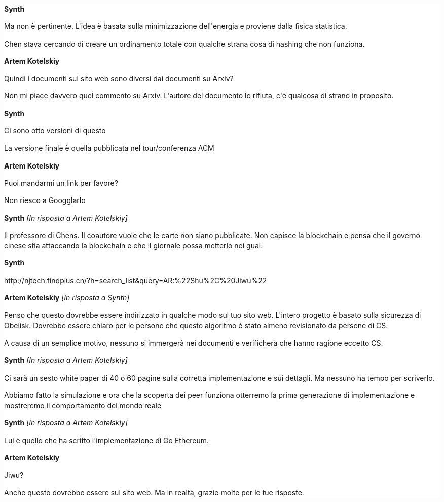 **Synth**

Ma non è pertinente. L'idea è basata sulla minimizzazione dell'energia e proviene dalla fisica statistica.

Chen stava cercando di creare un ordinamento totale con qualche strana cosa di hashing che non funziona.

**Artem Kotelskiy**

Quindi i documenti sul sito web sono diversi dai documenti su Arxiv?

Non mi piace davvero quel commento su Arxiv. L'autore del documento lo rifiuta, c'è qualcosa di strano in proposito.

**Synth**

Ci sono otto versioni di questo

La versione finale è quella pubblicata nel tour/conferenza ACM

**Artem Kotelskiy**

Puoi mandarmi un link per favore?

Non riesco a Googglarlo

**Synth** *[In risposta a Artem Kotelskiy]*

Il professore di Chens. Il coautore vuole che le carte non siano pubblicate. Non capisce la blockchain e pensa che il governo cinese stia attaccando la blockchain e che il giornale possa metterlo nei guai.

**Synth**

http://njtech.findplus.cn/?h=search_list&query=AR:%22Shu%2C%20Jiwu%22

**Artem Kotelskiy** *[In risposta a Synth]*

Penso che questo dovrebbe essere indirizzato in qualche modo sul tuo sito web. L'intero progetto è basato sulla sicurezza di Obelisk. Dovrebbe essere chiaro per le persone che questo algoritmo è stato almeno revisionato da persone di CS.

A causa di un semplice motivo, nessuno si immergerà nei documenti e verificherà che hanno ragione eccetto CS.

**Synth** *[In risposta a Artem Kotelskiy]*

Ci sarà un sesto white paper di 40 o 60 pagine sulla corretta implementazione e sui dettagli. Ma nessuno ha tempo per scriverlo.

Abbiamo fatto la simulazione e ora che la scoperta dei peer funziona otterremo la prima generazione di implementazione e mostreremo il comportamento del mondo reale

**Synth** *[In risposta a Artem Kotelskiy]*

Lui è quello che ha scritto l'implementazione di Go Ethereum.

**Artem Kotelskiy**

Jiwu?

Anche questo dovrebbe essere sul sito web. Ma in realtà, grazie molte per le tue risposte.
